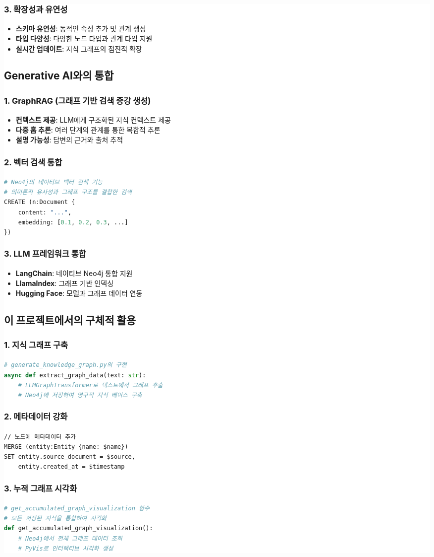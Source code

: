 ### 3. 확장성과 유연성
- **스키마 유연성**: 동적인 속성 추가 및 관계 생성
- **타입 다양성**: 다양한 노드 타입과 관계 타입 지원
- **실시간 업데이트**: 지식 그래프의 점진적 확장

## Generative AI와의 통합

### 1. GraphRAG (그래프 기반 검색 증강 생성)
- **컨텍스트 제공**: LLM에게 구조화된 지식 컨텍스트 제공
- **다중 홉 추론**: 여러 단계의 관계를 통한 복합적 추론
- **설명 가능성**: 답변의 근거와 출처 추적

### 2. 벡터 검색 통합
```python
# Neo4j의 네이티브 벡터 검색 기능
# 의미론적 유사성과 그래프 구조를 결합한 검색
CREATE (n:Document {
    content: "...",
    embedding: [0.1, 0.2, 0.3, ...]
})
```

### 3. LLM 프레임워크 통합
- **LangChain**: 네이티브 Neo4j 통합 지원
- **LlamaIndex**: 그래프 기반 인덱싱
- **Hugging Face**: 모델과 그래프 데이터 연동

## 이 프로젝트에서의 구체적 활용

### 1. 지식 그래프 구축
```python
# generate_knowledge_graph.py의 구현
async def extract_graph_data(text: str):
    # LLMGraphTransformer로 텍스트에서 그래프 추출
    # Neo4j에 저장하여 영구적 지식 베이스 구축
```

### 2. 메타데이터 강화
```cypher
// 노드에 메타데이터 추가
MERGE (entity:Entity {name: $name})
SET entity.source_document = $source,
    entity.created_at = $timestamp
```

### 3. 누적 그래프 시각화
```python
# get_accumulated_graph_visualization 함수
# 모든 저장된 지식을 통합하여 시각화
def get_accumulated_graph_visualization():
    # Neo4j에서 전체 그래프 데이터 조회
    # PyVis로 인터랙티브 시각화 생성
```

